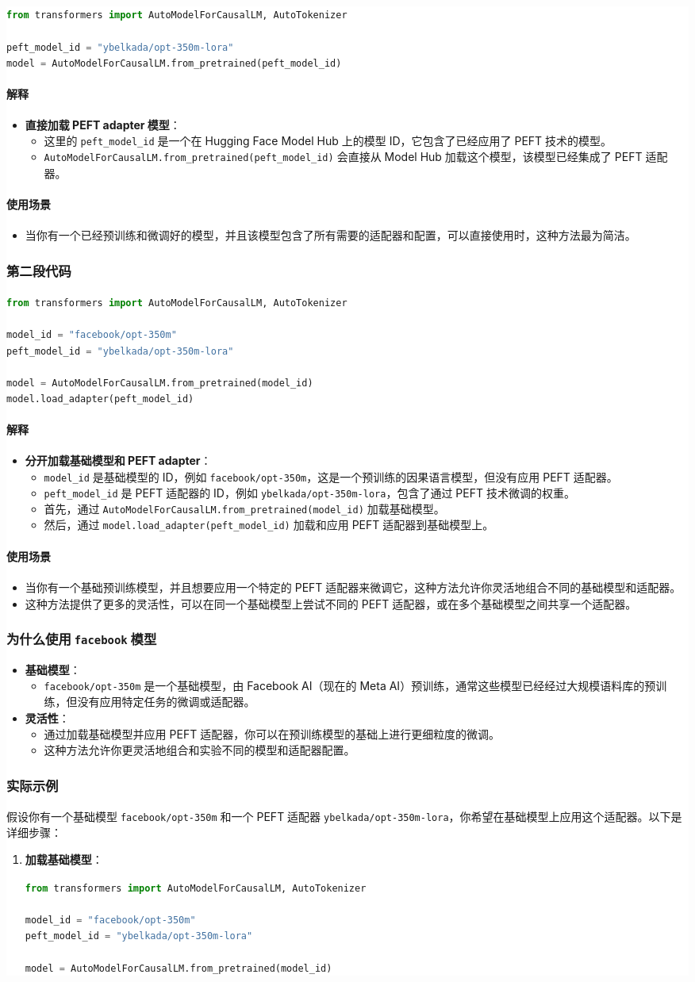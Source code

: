 ```python
from transformers import AutoModelForCausalLM, AutoTokenizer

peft_model_id = "ybelkada/opt-350m-lora"
model = AutoModelForCausalLM.from_pretrained(peft_model_id)
```

#### 解释

- **直接加载 PEFT adapter 模型**：
  - 这里的 `peft_model_id` 是一个在 Hugging Face Model Hub 上的模型 ID，它包含了已经应用了 PEFT 技术的模型。
  - `AutoModelForCausalLM.from_pretrained(peft_model_id)` 会直接从 Model Hub 加载这个模型，该模型已经集成了 PEFT 适配器。

#### 使用场景

- 当你有一个已经预训练和微调好的模型，并且该模型包含了所有需要的适配器和配置，可以直接使用时，这种方法最为简洁。

### 第二段代码

```python
from transformers import AutoModelForCausalLM, AutoTokenizer

model_id = "facebook/opt-350m"
peft_model_id = "ybelkada/opt-350m-lora"

model = AutoModelForCausalLM.from_pretrained(model_id)
model.load_adapter(peft_model_id)
```

#### 解释

- **分开加载基础模型和 PEFT adapter**：
  - `model_id` 是基础模型的 ID，例如 `facebook/opt-350m`，这是一个预训练的因果语言模型，但没有应用 PEFT 适配器。
  - `peft_model_id` 是 PEFT 适配器的 ID，例如 `ybelkada/opt-350m-lora`，包含了通过 PEFT 技术微调的权重。
  - 首先，通过 `AutoModelForCausalLM.from_pretrained(model_id)` 加载基础模型。
  - 然后，通过 `model.load_adapter(peft_model_id)` 加载和应用 PEFT 适配器到基础模型上。

#### 使用场景

- 当你有一个基础预训练模型，并且想要应用一个特定的 PEFT 适配器来微调它，这种方法允许你灵活地组合不同的基础模型和适配器。
- 这种方法提供了更多的灵活性，可以在同一个基础模型上尝试不同的 PEFT 适配器，或在多个基础模型之间共享一个适配器。

### 为什么使用 `facebook` 模型

- **基础模型**：
  - `facebook/opt-350m` 是一个基础模型，由 Facebook AI（现在的 Meta AI）预训练，通常这些模型已经经过大规模语料库的预训练，但没有应用特定任务的微调或适配器。
- **灵活性**：
  - 通过加载基础模型并应用 PEFT 适配器，你可以在预训练模型的基础上进行更细粒度的微调。
  - 这种方法允许你更灵活地组合和实验不同的模型和适配器配置。

### 实际示例

假设你有一个基础模型 `facebook/opt-350m` 和一个 PEFT 适配器 `ybelkada/opt-350m-lora`，你希望在基础模型上应用这个适配器。以下是详细步骤：

1. **加载基础模型**：
   ```python
   from transformers import AutoModelForCausalLM, AutoTokenizer

   model_id = "facebook/opt-350m"
   peft_model_id = "ybelkada/opt-350m-lora"

   model = AutoModelForCausalLM.from_pretrained(model_id)
   ```
